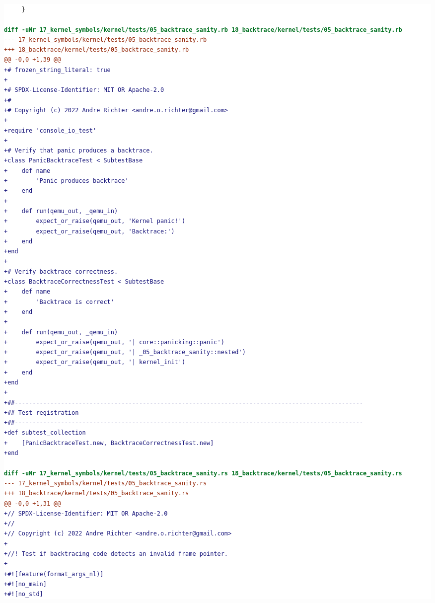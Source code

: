 ```diff
     }

diff -uNr 17_kernel_symbols/kernel/tests/05_backtrace_sanity.rb 18_backtrace/kernel/tests/05_backtrace_sanity.rb
--- 17_kernel_symbols/kernel/tests/05_backtrace_sanity.rb
+++ 18_backtrace/kernel/tests/05_backtrace_sanity.rb
@@ -0,0 +1,39 @@
+# frozen_string_literal: true
+
+# SPDX-License-Identifier: MIT OR Apache-2.0
+#
+# Copyright (c) 2022 Andre Richter <andre.o.richter@gmail.com>
+
+require 'console_io_test'
+
+# Verify that panic produces a backtrace.
+class PanicBacktraceTest < SubtestBase
+    def name
+        'Panic produces backtrace'
+    end
+
+    def run(qemu_out, _qemu_in)
+        expect_or_raise(qemu_out, 'Kernel panic!')
+        expect_or_raise(qemu_out, 'Backtrace:')
+    end
+end
+
+# Verify backtrace correctness.
+class BacktraceCorrectnessTest < SubtestBase
+    def name
+        'Backtrace is correct'
+    end
+
+    def run(qemu_out, _qemu_in)
+        expect_or_raise(qemu_out, '| core::panicking::panic')
+        expect_or_raise(qemu_out, '| _05_backtrace_sanity::nested')
+        expect_or_raise(qemu_out, '| kernel_init')
+    end
+end
+
+##--------------------------------------------------------------------------------------------------
+## Test registration
+##--------------------------------------------------------------------------------------------------
+def subtest_collection
+    [PanicBacktraceTest.new, BacktraceCorrectnessTest.new]
+end

diff -uNr 17_kernel_symbols/kernel/tests/05_backtrace_sanity.rs 18_backtrace/kernel/tests/05_backtrace_sanity.rs
--- 17_kernel_symbols/kernel/tests/05_backtrace_sanity.rs
+++ 18_backtrace/kernel/tests/05_backtrace_sanity.rs
@@ -0,0 +1,31 @@
+// SPDX-License-Identifier: MIT OR Apache-2.0
+//
+// Copyright (c) 2022 Andre Richter <andre.o.richter@gmail.com>
+
+//! Test if backtracing code detects an invalid frame pointer.
+
+#![feature(format_args_nl)]
+#![no_main]
+#![no_std]
```

[`backtracing`]: https://en.wikipedia.org/wiki/Stack_trace
[`calling-convention`]: https://en.wikipedia.org/wiki/Calling_convention
[Procedure Call Standard for the Arm® 64-bit Architecture]: https://github.com/ARM-software/abi-aa/blob/main/aapcs64/aapcs64.rst
[ARM Cortex-A Series Programmer’s Guide for ARMv8-A]: https://developer.arm.com/documentation/den0024/latest/
[1]: https://doc.rust-lang.org/std/option/#representation
[2]: https://stackoverflow.com/a/46557737
[`build-std` feature]: https://doc.rust-lang.org/cargo/reference/unstable.html#build-std
